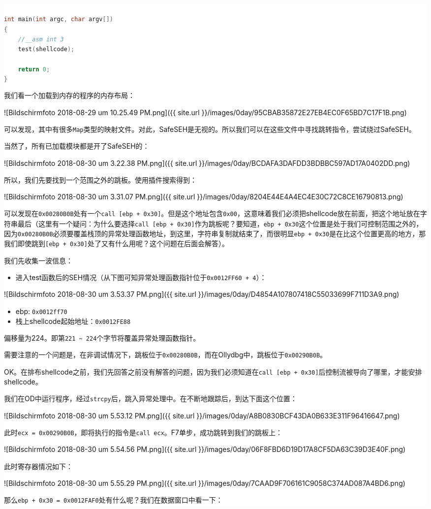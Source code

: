 ```c

int main(int argc, char argv[])
{
	//__asm int 3
	test(shellcode);

	return 0;
}
```

我们看一个加载到内存的程序的内存布局：

![Bildschirmfoto 2018-08-29 um 10.25.49 PM.png]({{ site.url }}/images/0day/95CBAB35872E27EB4EC0F65BD7C17F1B.png)

可以发现，其中有很多`Map`类型的映射文件。对此，SafeSEH是无视的。所以我们可以在这些文件中寻找跳转指令，尝试绕过SafeSEH。

当然了，所有已加载模块都是开了SafeSEH的：

![Bildschirmfoto 2018-08-30 um 3.22.38 PM.png]({{ site.url }}/images/0day/BCDAFA3DAFDD3BDBBC597AD17A0402DD.png)

所以，我们先要找到一个范围之外的跳板。使用插件搜索得到：

![Bildschirmfoto 2018-08-30 um 3.31.07 PM.png]({{ site.url }}/images/0day/8204E44E4A4EC4E30C72C8CE16790813.png)

可以发现在`0x00280B0B`处有一个`call [ebp + 0x30]`。但是这个地址包含`0x00`，这意味着我们必须把shellcode放在前面，把这个地址放在字符串最后（这里有一个疑问：为什么要选择`call [ebp + 0x30]`作为跳板呢？要知道，`ebp + 0x30`这个位置是处于我们可控制范围之外的，因为`0x00280B0B`必须要覆盖栈顶的异常处理函数地址，到这里，字符串复制就结束了，而很明显`ebp + 0x30`是在比这个位置更高的地方，那我们即使跳到`[ebp + 0x30]`处了又有什么用呢？这个问题在后面会解答）。

我们先收集一波信息：

- 进入test函数后的SEH情况（从下图可知异常处理函数指针位于`0x0012FF60 + 4`）：

![Bildschirmfoto 2018-08-30 um 3.53.37 PM.png]({{ site.url }}/images/0day/D4854A107807418C55033699F711D3A9.png)

- ebp: `0x0012ff70`
- 栈上shellcode起始地址：`0x0012FE88`

偏移量为224。即第`221 ~ 224`个字节将覆盖异常处理函数指针。

需要注意的一个问题是，在非调试情况下，跳板位于`0x00280B0B`，而在Ollydbg中，跳板位于`0x00290B0B`。

OK。在排布shellcode之前，我们先回答之前没有解答的问题，因为我们必须知道在`call [ebp + 0x30]`后控制流被导向了哪里，才能安排shellcode。

我们在OD中运行程序，经过`strcpy`后，跳入异常处理中。在不断地跟踪后，到达下面这个位置：

![Bildschirmfoto 2018-08-30 um 5.53.12 PM.png]({{ site.url }}/images/0day/A8B0830BCF43DA0B633E311F96416647.png)

此时`ecx = 0x00290B0B`，即将执行的指令是`call ecx`。F7单步，成功跳转到我们的跳板上：

![Bildschirmfoto 2018-08-30 um 5.54.56 PM.png]({{ site.url }}/images/0day/06F8FBD6D19D17A8CF5DA63C39D3E40F.png)

此时寄存器情况如下：

![Bildschirmfoto 2018-08-30 um 5.55.29 PM.png]({{ site.url }}/images/0day/7CAAD9F706161C9058C374AD087A4BD6.png)

那么`ebp + 0x30 = 0x0012FAF0`处有什么呢？我们在数据窗口中看一下：

